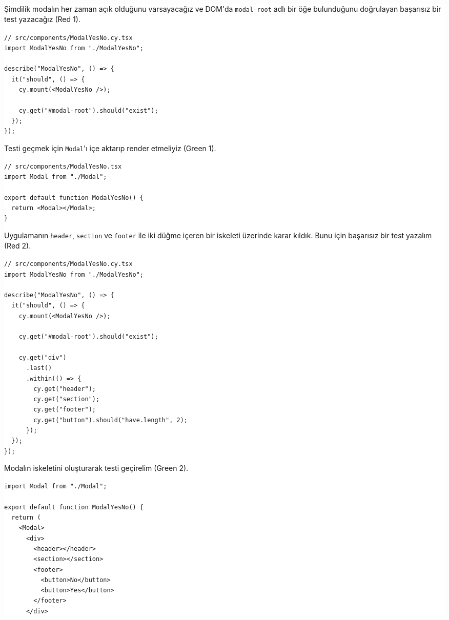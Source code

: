 Şimdilik modalın her zaman açık olduğunu varsayacağız ve DOM'da `modal-root` adlı bir öğe bulunduğunu doğrulayan başarısız bir test yazacağız (Red 1).

```tsx
// src/components/ModalYesNo.cy.tsx
import ModalYesNo from "./ModalYesNo";

describe("ModalYesNo", () => {
  it("should", () => {
    cy.mount(<ModalYesNo />);

    cy.get("#modal-root").should("exist");
  });
});
```

Testi geçmek için `Modal`'ı içe aktarıp render etmeliyiz (Green 1).

```tsx
// src/components/ModalYesNo.tsx
import Modal from "./Modal";

export default function ModalYesNo() {
  return <Modal></Modal>;
}
```

Uygulamanın `header`, `section` ve `footer` ile iki düğme içeren bir iskeleti üzerinde karar kıldık. Bunu için başarısız bir test yazalım (Red 2).

```tsx
// src/components/ModalYesNo.cy.tsx
import ModalYesNo from "./ModalYesNo";

describe("ModalYesNo", () => {
  it("should", () => {
    cy.mount(<ModalYesNo />);

    cy.get("#modal-root").should("exist");

    cy.get("div")
      .last()
      .within(() => {
        cy.get("header");
        cy.get("section");
        cy.get("footer");
        cy.get("button").should("have.length", 2);
      });
  });
});
```

Modalın iskeletini oluşturarak testi geçirelim (Green 2).

```tsx
import Modal from "./Modal";

export default function ModalYesNo() {
  return (
    <Modal>
      <div>
        <header></header>
        <section></section>
        <footer>
          <button>No</button>
          <button>Yes</button>
        </footer>
      </div>
```
